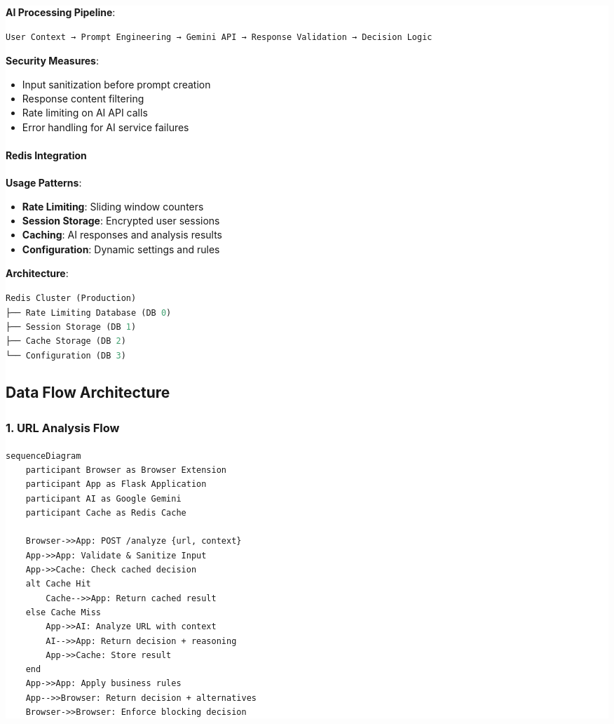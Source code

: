 **AI Processing Pipeline**:
```
User Context → Prompt Engineering → Gemini API → Response Validation → Decision Logic
```

**Security Measures**:
- Input sanitization before prompt creation
- Response content filtering
- Rate limiting on AI API calls
- Error handling for AI service failures

#### Redis Integration

**Usage Patterns**:
- **Rate Limiting**: Sliding window counters
- **Session Storage**: Encrypted user sessions
- **Caching**: AI responses and analysis results
- **Configuration**: Dynamic settings and rules

**Architecture**:
```python
Redis Cluster (Production)
├── Rate Limiting Database (DB 0)
├── Session Storage (DB 1) 
├── Cache Storage (DB 2)
└── Configuration (DB 3)
```

## Data Flow Architecture

### 1. URL Analysis Flow

```mermaid
sequenceDiagram
    participant Browser as Browser Extension
    participant App as Flask Application
    participant AI as Google Gemini
    participant Cache as Redis Cache
    
    Browser->>App: POST /analyze {url, context}
    App->>App: Validate & Sanitize Input
    App->>Cache: Check cached decision
    alt Cache Hit
        Cache-->>App: Return cached result
    else Cache Miss
        App->>AI: Analyze URL with context
        AI-->>App: Return decision + reasoning
        App->>Cache: Store result
    end
    App->>App: Apply business rules
    App-->>Browser: Return decision + alternatives
    Browser->>Browser: Enforce blocking decision
```
